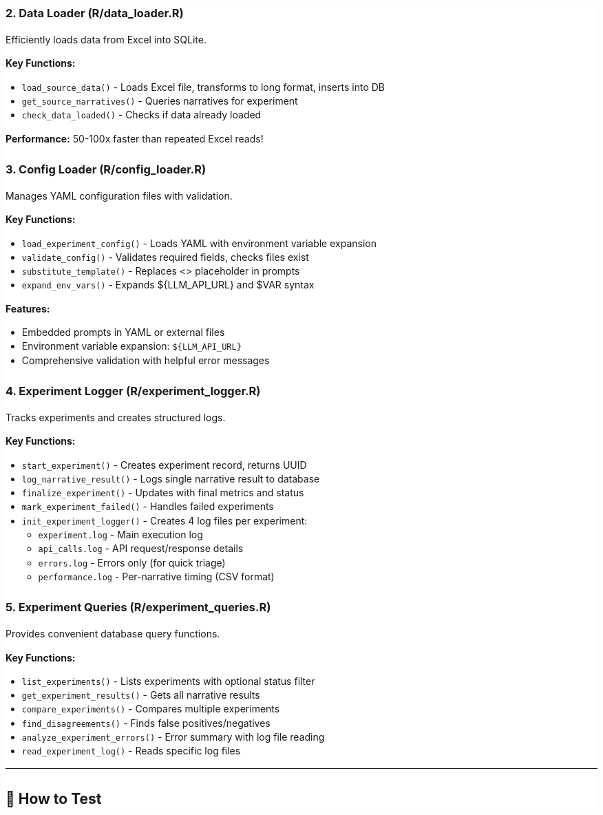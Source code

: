 ### 2. Data Loader (R/data_loader.R)
Efficiently loads data from Excel into SQLite.

**Key Functions:**
- `load_source_data()` - Loads Excel file, transforms to long format, inserts into DB
- `get_source_narratives()` - Queries narratives for experiment
- `check_data_loaded()` - Checks if data already loaded

**Performance:** 50-100x faster than repeated Excel reads!

### 3. Config Loader (R/config_loader.R)
Manages YAML configuration files with validation.

**Key Functions:**
- `load_experiment_config()` - Loads YAML with environment variable expansion
- `validate_config()` - Validates required fields, checks files exist
- `substitute_template()` - Replaces <<TEXT>> placeholder in prompts
- `expand_env_vars()` - Expands ${LLM_API_URL} and $VAR syntax

**Features:**
- Embedded prompts in YAML or external files
- Environment variable expansion: `${LLM_API_URL}`
- Comprehensive validation with helpful error messages

### 4. Experiment Logger (R/experiment_logger.R)
Tracks experiments and creates structured logs.

**Key Functions:**
- `start_experiment()` - Creates experiment record, returns UUID
- `log_narrative_result()` - Logs single narrative result to database
- `finalize_experiment()` - Updates with final metrics and status
- `mark_experiment_failed()` - Handles failed experiments
- `init_experiment_logger()` - Creates 4 log files per experiment:
  - `experiment.log` - Main execution log
  - `api_calls.log` - API request/response details
  - `errors.log` - Errors only (for quick triage)
  - `performance.log` - Per-narrative timing (CSV format)

### 5. Experiment Queries (R/experiment_queries.R)
Provides convenient database query functions.

**Key Functions:**
- `list_experiments()` - Lists experiments with optional status filter
- `get_experiment_results()` - Gets all narrative results
- `compare_experiments()` - Compares multiple experiments
- `find_disagreements()` - Finds false positives/negatives
- `analyze_experiment_errors()` - Error summary with log file reading
- `read_experiment_log()` - Reads specific log files

---

## 🧪 How to Test
